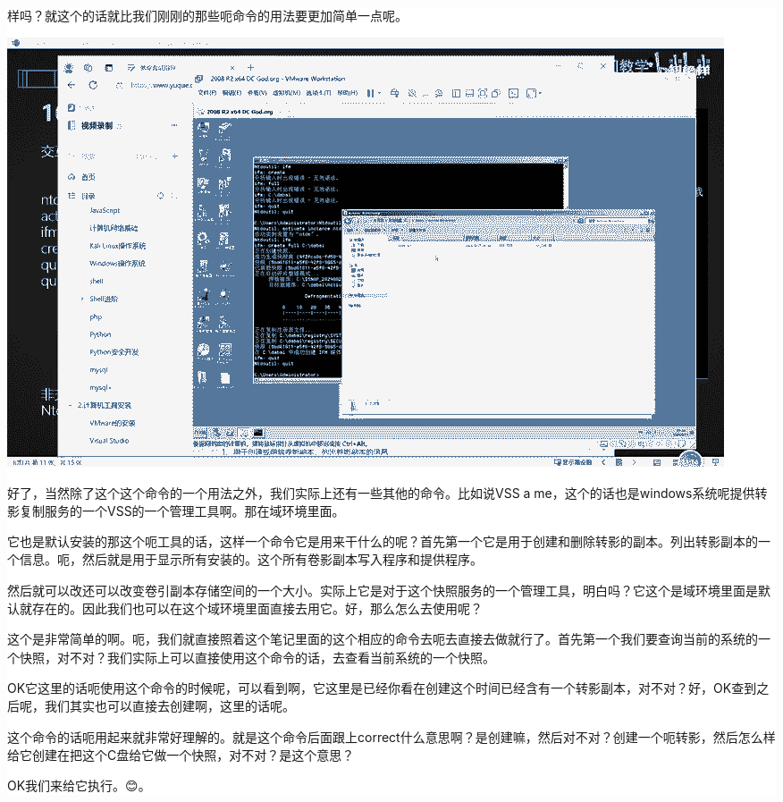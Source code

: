 样吗？就这个的话就比我们刚刚的那些呃命令的用法要更加简单一点呢。

![](img/ba6bbcdbfef0de436d1379c53bdd077d_56.png)

好了，当然除了这个这个命令的一个用法之外，我们实际上还有一些其他的命令。比如说VSS a me，这个的话也是windows系统呢提供转影复制服务的一个VSS的一个管理工具啊。那在域环境里面。

它也是默认安装的那这个呃工具的话，这样一个命令它是用来干什么的呢？首先第一个它是用于创建和删除转影的副本。列出转影副本的一个信息。呃，然后就是用于显示所有安装的。这个所有卷影副本写入程序和提供程序。

然后就可以改还可以改变卷引副本存储空间的一个大小。实际上它是对于这个快照服务的一个管理工具，明白吗？它这个是域环境里面是默认就存在的。因此我们也可以在这个域环境里面直接去用它。好，那么怎么去使用呢？

这个是非常简单的啊。呃，我们就直接照着这个笔记里面的这个相应的命令去呃去直接去做就行了。首先第一个我们要查询当前的系统的一个快照，对不对？我们实际上可以直接使用这个命令的话，去查看当前系统的一个快照。

OK它这里的话呃使用这个命令的时候呢，可以看到啊，它这里是已经你看在创建这个时间已经含有一个转影副本，对不对？好，OK查到之后呢，我们其实也可以直接去创建啊，这里的话呢。

这个命令的话呃用起来就非常好理解的。就是这个命令后面跟上correct什么意思啊？是创建嘛，然后对不对？创建一个呃转影，然后怎么样给它创建在把这个C盘给它做一个快照，对不对？是这个意思？

OK我们来给它执行。😊。
